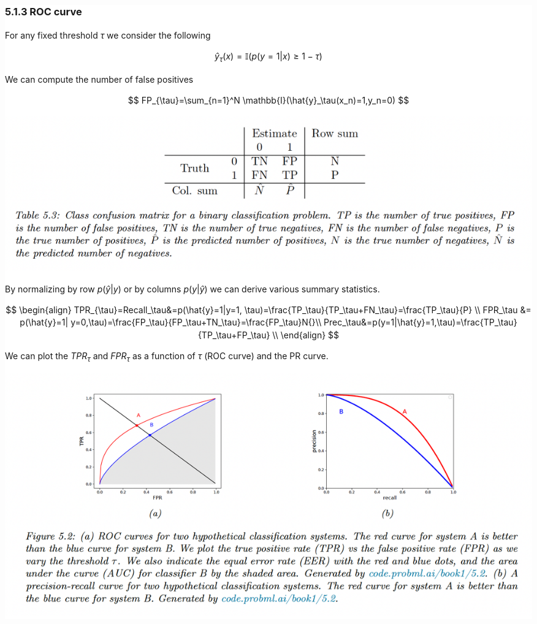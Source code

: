 ### 5.1.3 ROC curve

For any fixed threshold $\tau$ we consider the following

$$
\hat{y}_{\tau}(x)=\mathbb{I}(p(y=1|x) \geq 1-\tau)
$$

We can compute the number of false positives

$$
FP_{\tau}=\sum_{n=1}^N \mathbb{I}(\hat{y}_\tau(x_n)=1,y_n=0)
$$

![Screen Shot 2022-12-30 at 12.18.24.png](./Screen_Shot_2022-12-30_at_12.18.24.png)

By normalizing by row $p(\hat{y}|y)$ or by columns $p(y|\hat{y})$ we can derive various summary statistics.

$$
\begin{align}
TPR_{\tau}=Recall_\tau&=p(\hat{y}=1|y=1, \tau)=\frac{TP_\tau}{TP_\tau+FN_\tau}=\frac{TP_\tau}{P} \\
FPR_\tau &= p(\hat{y}=1| y=0,\tau)=\frac{FP_\tau}{FP_\tau+TN_\tau}=\frac{FP_\tau}N{}\\
Prec_\tau&=p(y=1|\hat{y}=1,\tau)=\frac{TP_\tau}{TP_\tau+FP_\tau} \\
\end{align}
$$

We can plot the $TPR_\tau$ and $FPR_\tau$ as a function of $\tau$ (ROC curve) and the PR curve.

![Screen Shot 2022-12-30 at 12.24.14.png](./Screen_Shot_2022-12-30_at_12.24.14.png)
